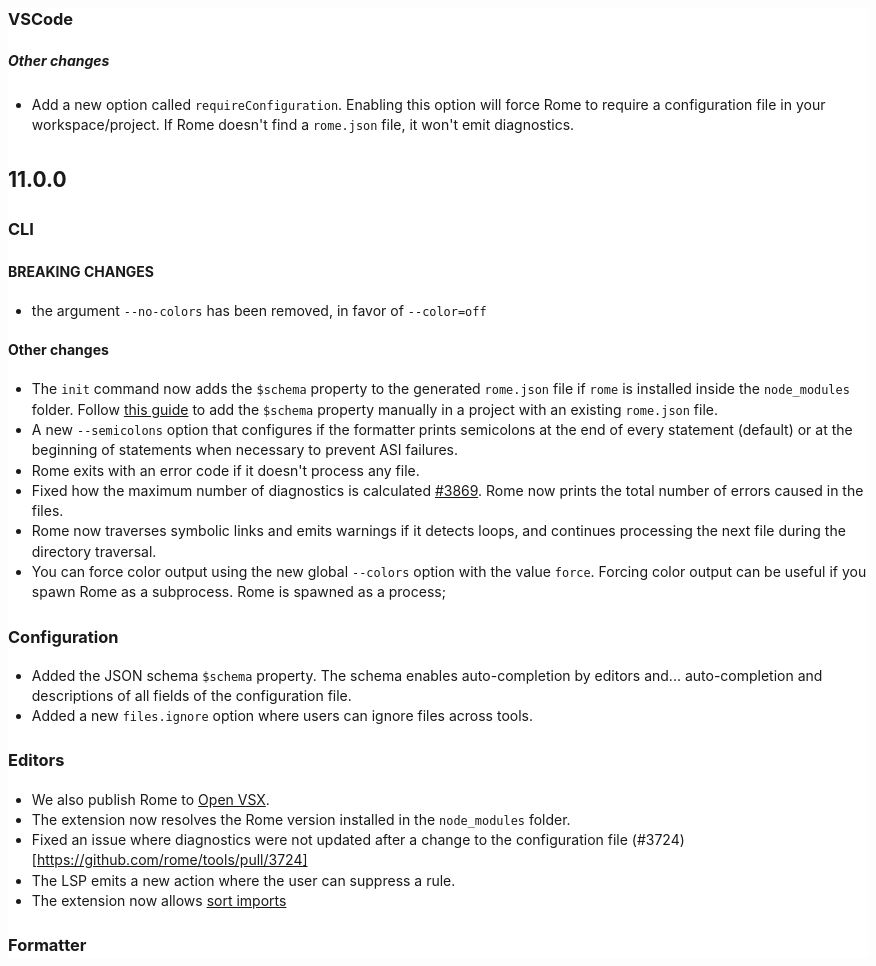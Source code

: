 ### VSCode

##### Other changes
- Add a new option called `requireConfiguration`. Enabling this option will force Rome to require
a configuration file in your workspace/project. If Rome doesn't find a `rome.json` file, it won't
emit diagnostics.

## 11.0.0

### CLI

#### BREAKING CHANGES

- the argument `--no-colors` has been removed, in favor of `--color=off`

#### Other changes

- The `init` command now adds the `$schema` property to the generated `rome.json` file
  if `rome` is installed inside the `node_modules` folder. Follow [this guide](https://docs.rome.tools/configuration#schema) to add the `$schema` property
  manually in a project with an existing `rome.json` file.
- A new `--semicolons` option that configures if the formatter prints semicolons at the end of every statement (default) or at the beginning of statements when necessary to prevent ASI failures.
- Rome exits with an error code if it doesn't process any file.
- Fixed how the maximum number of diagnostics is calculated [#3869](https://github.com/rome/tools/pull/3869).
  Rome now prints the total number of errors caused in the files.
- Rome now traverses symbolic links and emits warnings if it detects loops, and continues processing the next file during the directory traversal.
- You can force color output using the new global `--colors` option with the value `force`. Forcing color output can be useful if you spawn Rome as a subprocess.
  Rome is spawned as a process;

### Configuration

- Added the JSON schema `$schema` property. The schema enables auto-completion by editors and...
  auto-completion and descriptions of all fields of the configuration file.
- Added a new `files.ignore` option where users can ignore files across tools.

### Editors

- We also publish Rome to [Open VSX](https://open-vsx.org/).
- The extension now resolves the Rome version installed in the `node_modules` folder.
- Fixed an issue where diagnostics were not updated after a change to the configuration file (#3724)[https://github.com/rome/tools/pull/3724]
- The LSP emits a new action where the user can suppress a rule.
- The extension now allows [sort imports](https://github.com/rome/tools/blob/main/editors/vscode/README.md#imports-sorting-experimental)

### Formatter

